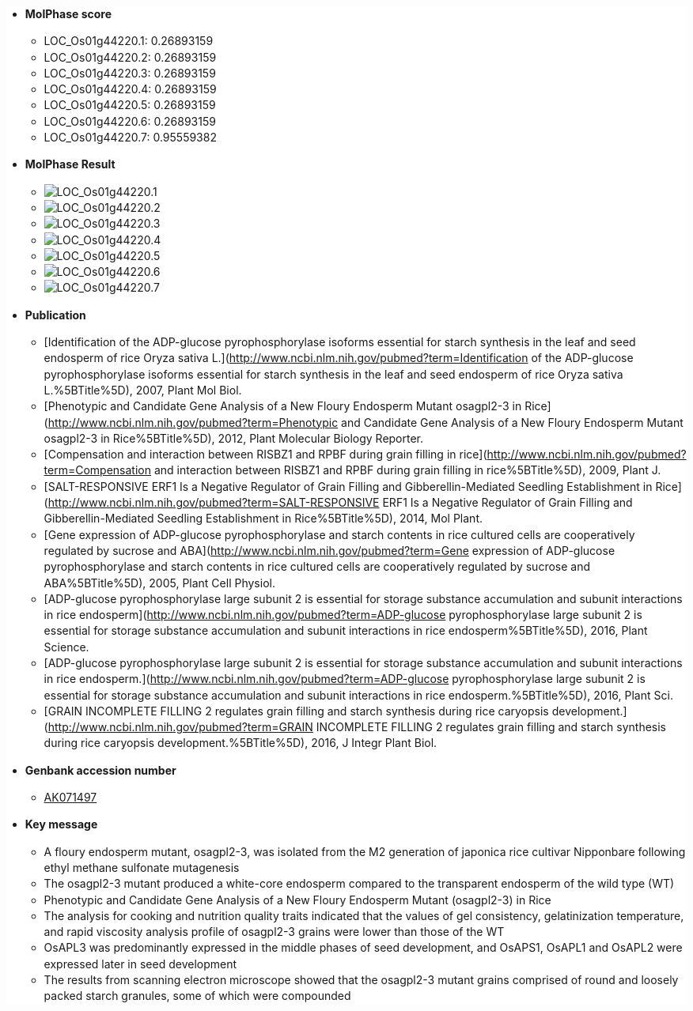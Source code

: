 * **MolPhase score**
    + LOC_Os01g44220.1: 0.26893159
    + LOC_Os01g44220.2: 0.26893159
    + LOC_Os01g44220.3: 0.26893159
    + LOC_Os01g44220.4: 0.26893159
    + LOC_Os01g44220.5: 0.26893159
    + LOC_Os01g44220.6: 0.26893159
    + LOC_Os01g44220.7: 0.95559382

* **MolPhase Result**
    + ![LOC_Os01g44220.1](https://304243504.github.io/Pictures/LOC_Os01g/LOC_Os01g44220.1.png)
    + ![LOC_Os01g44220.2](https://304243504.github.io/Pictures/LOC_Os01g/LOC_Os01g44220.2.png)
    + ![LOC_Os01g44220.3](https://304243504.github.io/Pictures/LOC_Os01g/LOC_Os01g44220.3.png)
    + ![LOC_Os01g44220.4](https://304243504.github.io/Pictures/LOC_Os01g/LOC_Os01g44220.4.png)
    + ![LOC_Os01g44220.5](https://304243504.github.io/Pictures/LOC_Os01g/LOC_Os01g44220.5.png)
    + ![LOC_Os01g44220.6](https://304243504.github.io/Pictures/LOC_Os01g/LOC_Os01g44220.6.png)
    + ![LOC_Os01g44220.7](https://304243504.github.io/Pictures/LOC_Os01g/LOC_Os01g44220.7.png)

* **Publication**  
    + [Identification of the ADP-glucose pyrophosphorylase isoforms essential for starch synthesis in the leaf and seed endosperm of rice Oryza sativa L.](http://www.ncbi.nlm.nih.gov/pubmed?term=Identification of the ADP-glucose pyrophosphorylase isoforms essential for starch synthesis in the leaf and seed endosperm of rice Oryza sativa L.%5BTitle%5D), 2007, Plant Mol Biol.
    + [Phenotypic and Candidate Gene Analysis of a New Floury Endosperm Mutant osagpl2-3 in Rice](http://www.ncbi.nlm.nih.gov/pubmed?term=Phenotypic and Candidate Gene Analysis of a New Floury Endosperm Mutant osagpl2-3 in Rice%5BTitle%5D), 2012, Plant Molecular Biology Reporter.
    + [Compensation and interaction between RISBZ1 and RPBF during grain filling in rice](http://www.ncbi.nlm.nih.gov/pubmed?term=Compensation and interaction between RISBZ1 and RPBF during grain filling in rice%5BTitle%5D), 2009, Plant J.
    + [SALT-RESPONSIVE ERF1 Is a Negative Regulator of Grain Filling and Gibberellin-Mediated Seedling Establishment in Rice](http://www.ncbi.nlm.nih.gov/pubmed?term=SALT-RESPONSIVE ERF1 Is a Negative Regulator of Grain Filling and Gibberellin-Mediated Seedling Establishment in Rice%5BTitle%5D), 2014, Mol Plant.
    + [Gene expression of ADP-glucose pyrophosphorylase and starch contents in rice cultured cells are cooperatively regulated by sucrose and ABA](http://www.ncbi.nlm.nih.gov/pubmed?term=Gene expression of ADP-glucose pyrophosphorylase and starch contents in rice cultured cells are cooperatively regulated by sucrose and ABA%5BTitle%5D), 2005, Plant Cell Physiol.
    + [ADP-glucose pyrophosphorylase large subunit 2 is essential for storage substance accumulation and subunit interactions in rice endosperm](http://www.ncbi.nlm.nih.gov/pubmed?term=ADP-glucose pyrophosphorylase large subunit 2 is essential for storage substance accumulation and subunit interactions in rice endosperm%5BTitle%5D), 2016, Plant Science.
    + [ADP-glucose pyrophosphorylase large subunit 2 is essential for storage substance accumulation and subunit interactions in rice endosperm.](http://www.ncbi.nlm.nih.gov/pubmed?term=ADP-glucose pyrophosphorylase large subunit 2 is essential for storage substance accumulation and subunit interactions in rice endosperm.%5BTitle%5D), 2016, Plant Sci.
    + [GRAIN INCOMPLETE FILLING 2 regulates grain filling and starch synthesis during rice caryopsis development.](http://www.ncbi.nlm.nih.gov/pubmed?term=GRAIN INCOMPLETE FILLING 2 regulates grain filling and starch synthesis during rice caryopsis development.%5BTitle%5D), 2016, J Integr Plant Biol.

* **Genbank accession number**  
    + [AK071497](http://www.ncbi.nlm.nih.gov/nuccore/AK071497)

* **Key message**  
    + A floury endosperm mutant, osagpl2-3, was isolated from the M2 generation of japonica rice cultivar Nipponbare following ethyl methane sulfonate mutagenesis
    + The osagpl2-3 mutant produced a white-core endosperm compared to the transparent endosperm of the wild type (WT)
    + Phenotypic and Candidate Gene Analysis of a New Floury Endosperm Mutant (osagpl2-3) in Rice
    + The analysis for cooking and nutrition quality traits indicated that the values of gel consistency, gelatinization temperature, and rapid viscosity analysis profile of osagpl2-3 grains were lower than those of the WT
    + OsAPL3 was predominantly expressed in the middle phases of seed development, and OsAPS1, OsAPL1 and OsAPL2 were expressed later in seed development
    + The results from scanning electron microscope showed that the osagpl2-3 mutant grains comprised of round and loosely packed starch granules, some of which were compounded